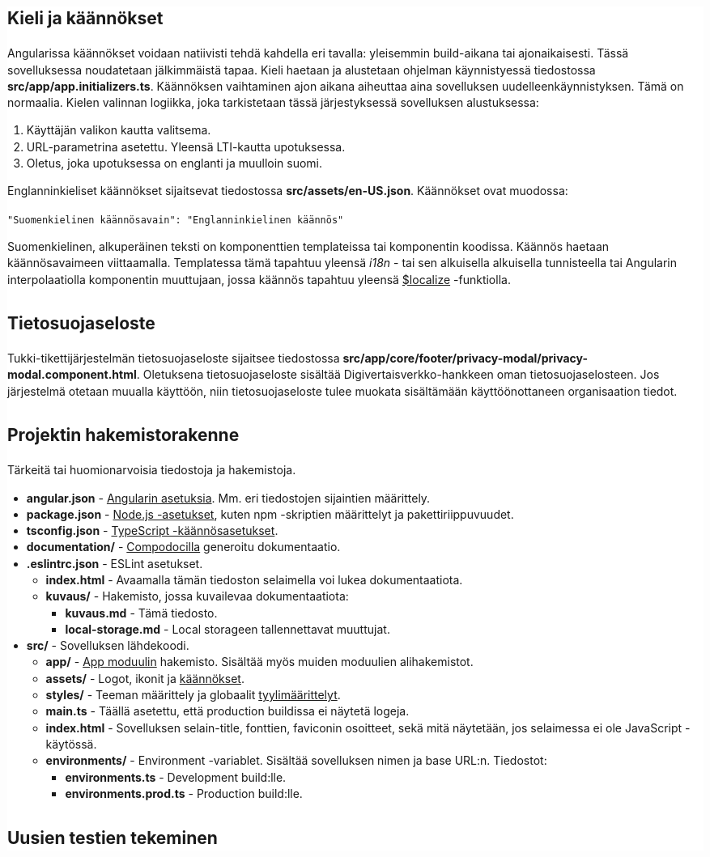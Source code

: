
## Kieli ja käännökset

Angularissa käännökset voidaan natiivisti tehdä kahdella eri tavalla: yleisemmin
build-aikana tai ajonaikaisesti. Tässä sovelluksessa noudatetaan jälkimmäistä tapaa.
Kieli haetaan ja alustetaan ohjelman käynnistyessä tiedostossa **src/app/app.initializers.ts**.
Käännöksen vaihtaminen ajon aikana aiheuttaa aina sovelluksen uudelleenkäynnistyksen.
Tämä on normaalia. Kielen valinnan logiikka, joka tarkistetaan tässä järjestyksessä
sovelluksen alustuksessa:
1. Käyttäjän valikon kautta valitsema.
2. URL-parametrina asetettu. Yleensä LTI-kautta upotuksessa.
3. Oletus, joka upotuksessa on englanti ja muulloin suomi.

Englanninkieliset käännökset sijaitsevat
tiedostossa **src/assets/en-US.json**. Käännökset ovat muodossa:

  ```"Suomenkielinen käännösavain": "Englanninkielinen käännös"```

Suomenkielinen, alkuperäinen teksti on komponenttien templateissa tai komponentin
koodissa. Käännös haetaan käännösavaimeen viittaamalla. Templatessa tämä tapahtuu
yleensä *i18n* - tai sen alkuisella alkuisella tunnisteella tai Angularin
interpolaatiolla komponentin muuttujaan, jossa käännös tapahtuu yleensä
[$localize](https://angular.io/api/localize) -funktiolla.


## Tietosuojaseloste

Tukki-tikettijärjestelmän tietosuojaseloste sijaitsee tiedostossa 
**src/app/core/footer/privacy-modal/privacy-modal.component.html**. Oletuksena
tietosuojaseloste sisältää Digivertaisverkko-hankkeen oman tietosuojaselosteen.
Jos järjestelmä otetaan muualla käyttöön, niin tietosuojaseloste tulee muokata
sisältämään käyttöönottaneen organisaation tiedot.


## Projektin hakemistorakenne

Tärkeitä tai huomionarvoisia  tiedostoja ja hakemistoja.

- **angular.json** - [Angularin asetuksia](https://angular.io/guide/workspace-config).
Mm. eri tiedostojen sijaintien määrittely.
- **package.json** - [Node.js -asetukset](https://angular.io/guide/npm-packages),
kuten npm -skriptien määrittelyt ja pakettiriippuvuudet.
- **tsconfig.json** - [TypeScript -käännösasetukset](https://angular.io/guide/typescript-configuration). 
- **documentation/** - [Compodocilla](https://compodoc.app/) generoitu dokumentaatio.
- **.eslintrc.json** - ESLint asetukset.
  - **index.html** - Avaamalla tämän tiedoston selaimella voi lukea dokumentaatiota.
  - **kuvaus/** - Hakemisto, jossa kuvailevaa dokumentaatiota:
    - **kuvaus.md** - Tämä tiedosto.
    - **local-storage.md** - Local storageen tallennettavat muuttujat.
- **src/** - Sovelluksen lähdekoodi.
  - **app/** - [App moduulin](#app--moduuli) hakemisto. Sisältää myös muiden
  moduulien alihakemistot.
  - **assets/** - Logot, ikonit ja [käännökset](#kieli-ja-käännökset).
  - **styles/** - Teeman määrittely ja globaalit [tyylimäärittelyt](#teema-ja-tyylit).
  - **main.ts** - Täällä asetettu, että production buildissa ei näytetä logeja.
  - **index.html** - Sovelluksen selain-title, fonttien, faviconin osoitteet,
  sekä mitä näytetään, jos selaimessa ei ole JavaScript -käytössä.
  - **environments/** - Environment -variablet. Sisältää sovelluksen nimen ja
  base URL:n. Tiedostot:
    - **environments.ts** - Development build:lle.
    - **environments.prod.ts** - Production build:lle.

## Uusien testien tekeminen
  ```